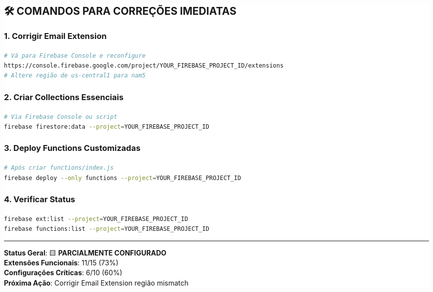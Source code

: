 
## 🛠️ **COMANDOS PARA CORREÇÕES IMEDIATAS**

### 1. **Corrigir Email Extension**
```bash
# Vá para Firebase Console e reconfigure
https://console.firebase.google.com/project/YOUR_FIREBASE_PROJECT_ID/extensions
# Altere região de us-central1 para nam5
```

### 2. **Criar Collections Essenciais**
```bash
# Via Firebase Console ou script
firebase firestore:data --project=YOUR_FIREBASE_PROJECT_ID
```

### 3. **Deploy Functions Customizadas**
```bash
# Após criar functions/index.js
firebase deploy --only functions --project=YOUR_FIREBASE_PROJECT_ID
```

### 4. **Verificar Status**
```bash
firebase ext:list --project=YOUR_FIREBASE_PROJECT_ID
firebase functions:list --project=YOUR_FIREBASE_PROJECT_ID
```

---

**Status Geral**: 🟨 **PARCIALMENTE CONFIGURADO**  
**Extensões Funcionais**: 11/15 (73%)  
**Configurações Críticas**: 6/10 (60%)  
**Próxima Ação**: Corrigir Email Extension região mismatch
